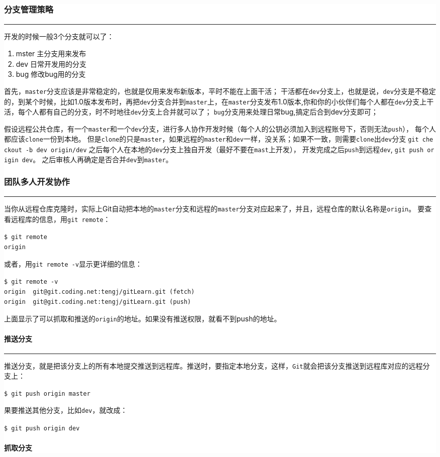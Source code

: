 ### 分支管理策略

------

开发的时候一般3个分支就可以了：

1. mster 主分支用来发布
2. dev 日常开发用的分支
3. bug 修改bug用的分支

首先，`master`分支应该是非常稳定的，也就是仅用来发布新版本，平时不能在上面干活；
干活都在`dev`分支上，也就是说，`dev`分支是不稳定的，到某个时候，比如1.0版本发布时，再把`dev`分支合并到`master`上，在`master`分支发布1.0版本,你和你的小伙伴们每个人都在`dev`分支上干活，每个人都有自己的分支，时不时地往`dev`分支上合并就可以了；
`bug`分支用来处理日常bug,搞定后合到dev分支即可；

假设远程公共仓库，有一个`master`和一个`dev`分支，进行多人协作开发时候（每个人的公钥必须加入到远程账号下，否则无法`push`）， 每个人都应该`clone`一份到本地。 但是`clone`的只是`master`，如果远程的`master`和`dev`一样，没关系；如果不一致，则需要`clone`出`dev`分支 `git checkout -b dev origin/dev` 之后每个人在本地的`dev`分支上独自开发（最好不要在`mast`上开发）， 开发完成之后`push`到远程`dev`, `git push origin dev`。 之后审核人再确定是否合并`dev`到`master`。

### 团队多人开发协作

------

当你从远程仓库克隆时，实际上Git自动把本地的`master`分支和远程的`master`分支对应起来了，并且，远程仓库的默认名称是`origin`。
要查看远程库的信息，用`git remote`：

```
$ git remote
origin
```

或者，用`git remote -v`显示更详细的信息：

```
$ git remote -v
origin  git@git.coding.net:tengj/gitLearn.git (fetch)
origin  git@git.coding.net:tengj/gitLearn.git (push)
```

上面显示了可以抓取和推送的`origin`的地址。如果没有推送权限，就看不到push的地址。

#### 推送分支

------

推送分支，就是把该分支上的所有本地提交推送到远程库。推送时，要指定本地分支，这样，`Git`就会把该分支推送到远程库对应的远程分支上：

```
$ git push origin master
```

果要推送其他分支，比如`dev`，就改成：

```
$ git push origin dev
```

#### 抓取分支
